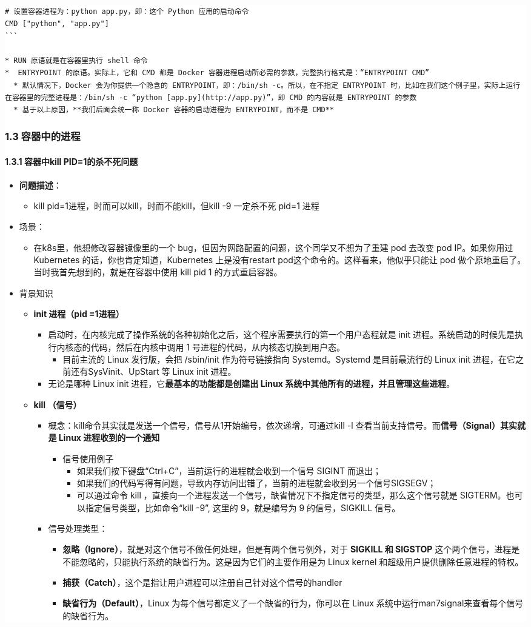     # 设置容器进程为：python app.py，即：这个 Python 应用的启动命令
    CMD ["python", "app.py"]
    ```

    * RUN 原语就是在容器里执行 shell 命令
    *  ENTRYPOINT 的原语。实际上，它和 CMD 都是 Docker 容器进程启动所必需的参数，完整执行格式是：“ENTRYPOINT CMD”
      * 默认情况下，Docker 会为你提供一个隐含的 ENTRYPOINT，即：/bin/sh -c。所以，在不指定 ENTRYPOINT 时，比如在我们这个例子里，实际上运行在容器里的完整进程是：/bin/sh -c “python [app.py](http://app.py)”，即 CMD 的内容就是 ENTRYPOINT 的参数
      * 基于以上原因，**我们后面会统一称 Docker 容器的启动进程为 ENTRYPOINT，而不是 CMD**

### 1.3 容器中的进程

#### 1.3.1 容器中kill PID=1的杀不死问题

* **问题描述**：

  * kill pid=1进程，时而可以kill，时而不能kill，但kill -9 一定杀不死 pid=1 进程

* 场景：

  * 在k8s里，他想修改容器镜像里的一个 bug，但因为网路配置的问题，这个同学又不想为了重建 pod 去改变 pod IP。如果你用过 Kubernetes 的话，你也肯定知道，Kubernetes 上是没有restart pod这个命令的。这样看来，他似乎只能让 pod 做个原地重启了。当时我首先想到的，就是在容器中使用 kill pid 1 的方式重启容器。

* 背景知识

  * **init 进程（pid =1进程）**

    * 启动时，在内核完成了操作系统的各种初始化之后，这个程序需要执行的第一个用户态程就是 init 进程。系统启动的时候先是执行内核态的代码，然后在内核中调用 1 号进程的代码，从内核态切换到用户态。
      * 目前主流的 Linux 发行版，会把 /sbin/init 作为符号链接指向 Systemd。Systemd 是目前最流行的 Linux init 进程，在它之前还有SysVinit、UpStart 等 Linux init 进程。
    * 无论是哪种 Linux init 进程，它**最基本的功能都是创建出 Linux 系统中其他所有的进程，并且管理这些进程**。

  * **kill （信号）**

    * 概念：kill命令其实就是发送一个信号，信号从1开始编号，依次递增，可通过kill -l 查看当前支持信号。而**信号（Signal）其实就是 Linux 进程收到的一个通知**

      * 信号使用例子
        * 如果我们按下键盘“Ctrl+C”，当前运行的进程就会收到一个信号 SIGINT 而退出；
        * 如果我们的代码写得有问题，导致内存访问出错了，当前的进程就会收到另一个信号SIGSEGV；
        * 可以通过命令 kill <pid>，直接向一个进程发送一个信号，缺省情况下不指定信号的类型，那么这个信号就是 SIGTERM。也可以指定信号类型，比如命令“kill -9<pid>”, 这里的 9，就是编号为 9 的信号，SIGKILL 信号。

    * 信号处理类型：

      * **忽略（Ignore）**，就是对这个信号不做任何处理，但是有两个信号例外，对于 **SIGKILL 和 SIGSTOP** 这个两个信号，进程是不能忽略的，只能执行系统的缺省行为。这是因为它们的主要作用是为 Linux kernel 和超级用户提供删除任意进程的特权。

      * **捕获（Catch）**，这个是指让用户进程可以注册自己针对这个信号的handler

      * **缺省行为（Default）**，Linux 为每个信号都定义了一个缺省的行为，你可以在 Linux 系统中运行man7signal来查看每个信号的缺省行为。

